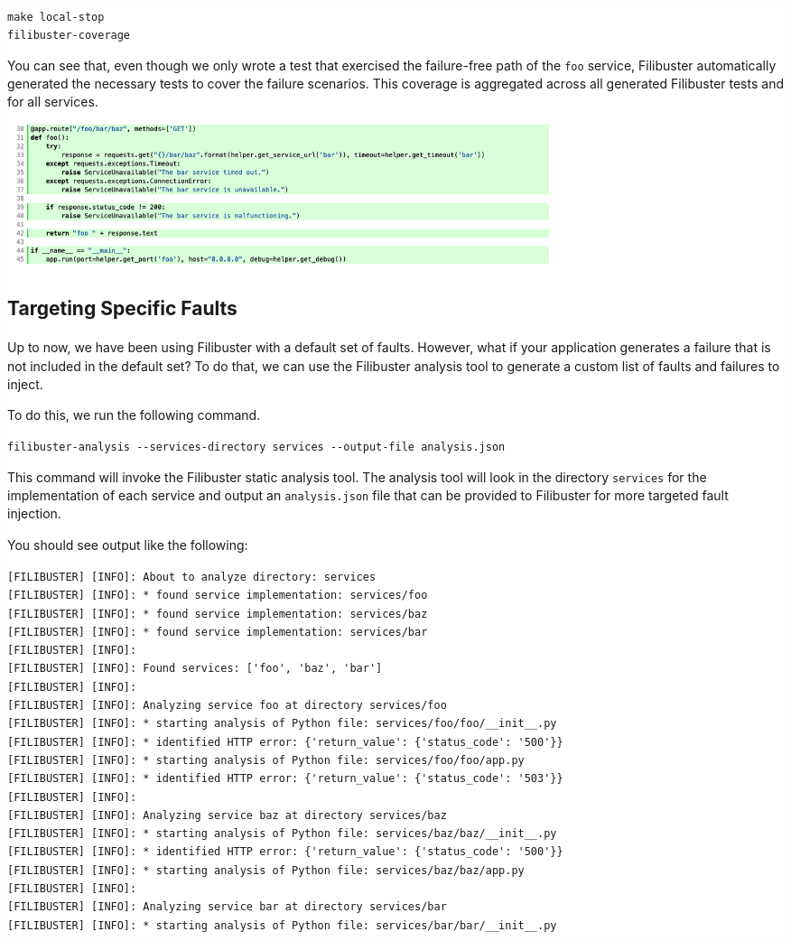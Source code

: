 ```shell
make local-stop
filibuster-coverage
```

You can see that, even though we only wrote a test that exercised the failure-free path of the ``foo`` service,
Filibuster automatically generated the necessary tests to cover the failure scenarios.  This coverage is aggregated
across all generated Filibuster tests and for all services.

<img src="/img/tutorial-coverage.png" width="600">

## Targeting Specific Faults

Up to now, we have been using Filibuster with a default set of faults.  However, what if your application generates
a failure that is not included in the default set?  To do that, we can use the Filibuster analysis tool to generate
a custom list of faults and failures to inject.

To do this, we run the following command.

```shell
filibuster-analysis --services-directory services --output-file analysis.json
```

This command will invoke the Filibuster static analysis tool.  The analysis tool will look in the directory ``services``
for the implementation of each service and output an ``analysis.json`` file that can be provided to Filibuster for
more targeted fault injection.

You should see output like the following:

```shell
[FILIBUSTER] [INFO]: About to analyze directory: services
[FILIBUSTER] [INFO]: * found service implementation: services/foo
[FILIBUSTER] [INFO]: * found service implementation: services/baz
[FILIBUSTER] [INFO]: * found service implementation: services/bar
[FILIBUSTER] [INFO]:
[FILIBUSTER] [INFO]: Found services: ['foo', 'baz', 'bar']
[FILIBUSTER] [INFO]:
[FILIBUSTER] [INFO]: Analyzing service foo at directory services/foo
[FILIBUSTER] [INFO]: * starting analysis of Python file: services/foo/foo/__init__.py
[FILIBUSTER] [INFO]: * identified HTTP error: {'return_value': {'status_code': '500'}}
[FILIBUSTER] [INFO]: * starting analysis of Python file: services/foo/foo/app.py
[FILIBUSTER] [INFO]: * identified HTTP error: {'return_value': {'status_code': '503'}}
[FILIBUSTER] [INFO]:
[FILIBUSTER] [INFO]: Analyzing service baz at directory services/baz
[FILIBUSTER] [INFO]: * starting analysis of Python file: services/baz/baz/__init__.py
[FILIBUSTER] [INFO]: * identified HTTP error: {'return_value': {'status_code': '500'}}
[FILIBUSTER] [INFO]: * starting analysis of Python file: services/baz/baz/app.py
[FILIBUSTER] [INFO]:
[FILIBUSTER] [INFO]: Analyzing service bar at directory services/bar
[FILIBUSTER] [INFO]: * starting analysis of Python file: services/bar/bar/__init__.py
```